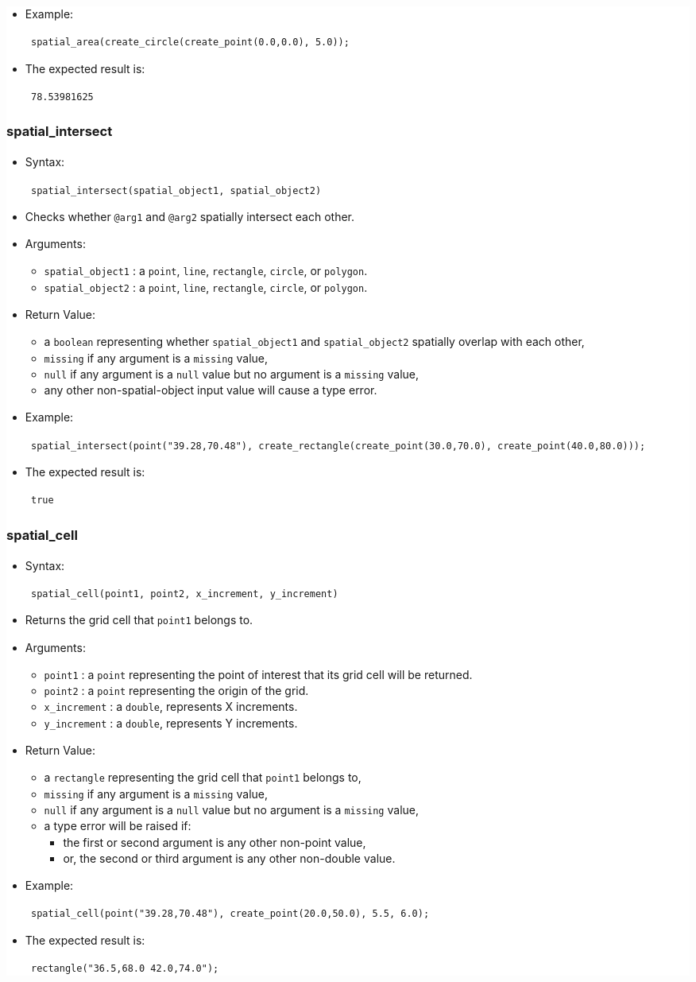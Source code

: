  * Example:

        spatial_area(create_circle(create_point(0.0,0.0), 5.0));


 * The expected result is:

        78.53981625


### spatial_intersect ###
 * Syntax:

        spatial_intersect(spatial_object1, spatial_object2)

 * Checks whether `@arg1` and `@arg2` spatially intersect each other.
 * Arguments:
    * `spatial_object1` : a `point`, `line`, `rectangle`, `circle`, or `polygon`.
    * `spatial_object2` : a `point`, `line`, `rectangle`, `circle`, or `polygon`.
 * Return Value:
    * a `boolean` representing whether `spatial_object1` and `spatial_object2` spatially overlap with each other,
    * `missing` if any argument is a `missing` value,
    * `null` if any argument is a `null` value but no argument is a `missing` value,
    * any other non-spatial-object input value will cause a type error.

 * Example:

        spatial_intersect(point("39.28,70.48"), create_rectangle(create_point(30.0,70.0), create_point(40.0,80.0)));


 * The expected result is:

        true

### spatial_cell ###
 * Syntax:

        spatial_cell(point1, point2, x_increment, y_increment)

 * Returns the grid cell that `point1` belongs to.
 * Arguments:
    * `point1` : a `point` representing the point of interest that its grid cell will be returned.
    * `point2` : a `point` representing the origin of the grid.
    * `x_increment` : a `double`, represents X increments.
    * `y_increment` : a `double`, represents Y increments.
 * Return Value:
    * a `rectangle` representing the grid cell that `point1` belongs to,
    * `missing` if any argument is a `missing` value,
    * `null` if any argument is a `null` value but no argument is a `missing` value,
    * a type error will be raised if:
        * the first or second argument is any other non-point value,
        * or, the second or third argument is any other non-double value.

 * Example:

        spatial_cell(point("39.28,70.48"), create_point(20.0,50.0), 5.5, 6.0);


 * The expected result is:

        rectangle("36.5,68.0 42.0,74.0");

